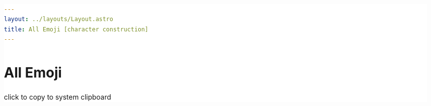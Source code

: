 ```yaml
---
layout: ../layouts/Layout.astro
title: All Emoji [character construction]
---
```

# All Emoji

<div class="prelude">
  click to copy to system clipboard
</div>
